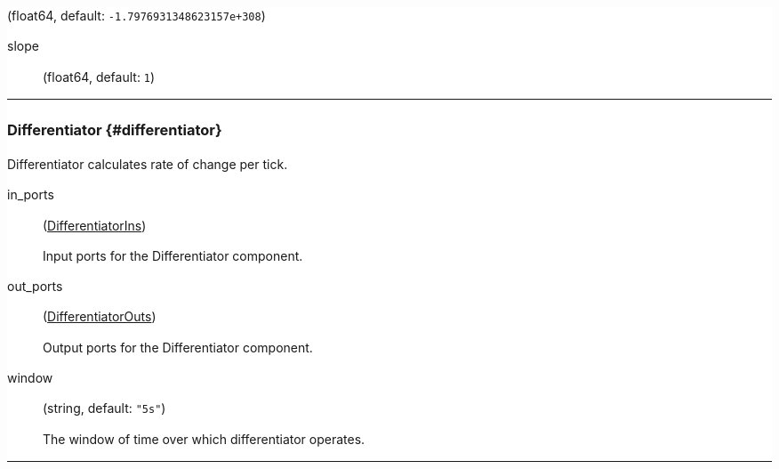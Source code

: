 

(float64, default: `-1.7976931348623157e+308`)



</dd>
<dt>slope</dt>
<dd>



(float64, default: `1`)



</dd>
</dl>

---



### Differentiator {#differentiator}



Differentiator calculates rate of change per tick.

<dl>
<dt>in_ports</dt>
<dd>



([DifferentiatorIns](#differentiator-ins))



Input ports for the Differentiator component.

</dd>
<dt>out_ports</dt>
<dd>



([DifferentiatorOuts](#differentiator-outs))



Output ports for the Differentiator component.

</dd>
<dt>window</dt>
<dd>



(string, default: `"5s"`)



The window of time over which differentiator operates.

</dd>
</dl>

---

